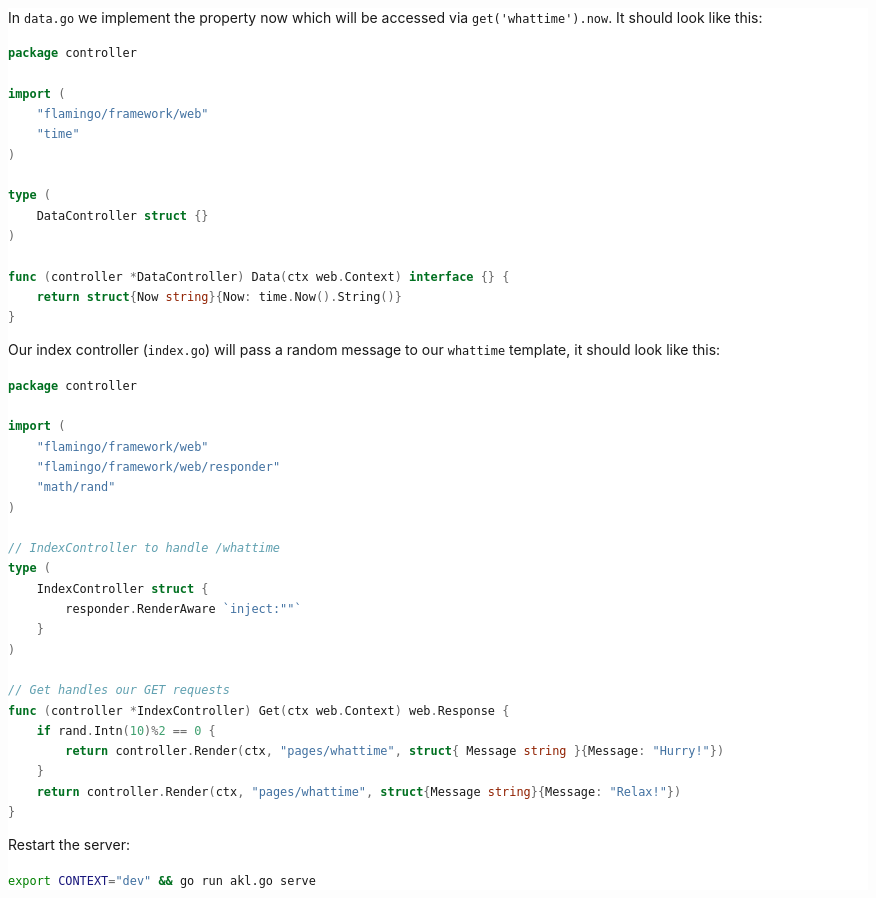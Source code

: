 ```go
```

In `data.go` we implement the property now which will be accessed via `get('whattime').now`. It should look like this:

```go
package controller

import (
	"flamingo/framework/web"
	"time"
)

type (
	DataController struct {}
)

func (controller *DataController) Data(ctx web.Context) interface {} {
	return struct{Now string}{Now: time.Now().String()}
}
```

Our index controller (`index.go`) will pass a random message to our `whattime` template, it should look like this:

```go
package controller

import (
	"flamingo/framework/web"
	"flamingo/framework/web/responder"
	"math/rand"
)

// IndexController to handle /whattime
type (
	IndexController struct {
		responder.RenderAware `inject:""`
	}
)

// Get handles our GET requests
func (controller *IndexController) Get(ctx web.Context) web.Response {
	if rand.Intn(10)%2 == 0 {
		return controller.Render(ctx, "pages/whattime", struct{ Message string }{Message: "Hurry!"})
	}
	return controller.Render(ctx, "pages/whattime", struct{Message string}{Message: "Relax!"})
}
```

Restart the server:

```sh
export CONTEXT="dev" && go run akl.go serve
```
